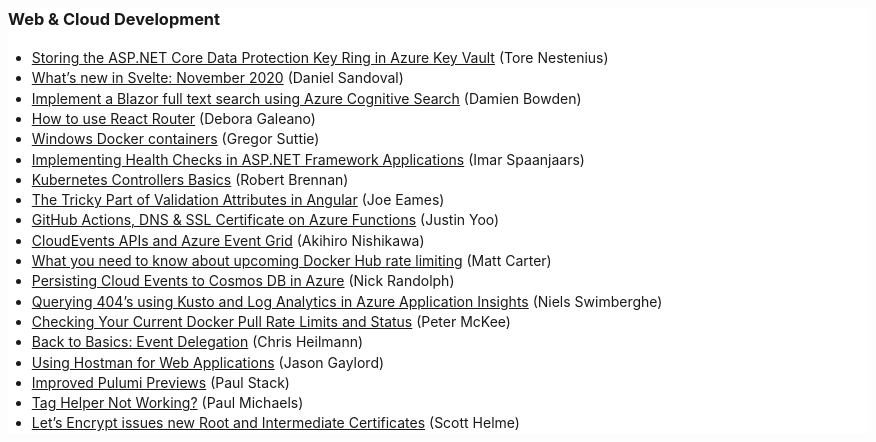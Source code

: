

### <a name="web"></a>Web & Cloud Development

  * <a href="https://www.edument.se/en/blog/post/storing-the-asp-net-core-data-protection-key-ring-in-azure-key-vault" target="_blank" rel="noopener noreferrer">Storing the ASP.NET Core Data Protection Key Ring in Azure Key Vault</a> (Tore Nestenius)
  * <a href="https://svelte.dev/blog/whats-new-in-svelte-november-2020" target="_blank" rel="noopener noreferrer">What&#8217;s new in Svelte: November 2020</a> (Daniel Sandoval)
  * <a href="https://damienbod.com/2020/11/02/implement-a-blazor-full-text-search-using-azure-cognitive-search/" target="_blank" rel="noopener noreferrer">Implement a Blazor full text search using Azure Cognitive Search</a> (Damien Bowden)
  * <a href="https://dev.to/deboragaleano/how-to-use-react-router-3em5" target="_blank" rel="noopener noreferrer">How to use React Router</a> (Debora Galeano)
  * <a href="https://gregorsuttie.com/2020/10/31/windows-docker-containers/" target="_blank" rel="noopener noreferrer">Windows Docker containers</a> (Gregor Suttie)
  * <a href="https://imar.spaanjaars.com/609/implementing-health-checks-in-aspnet-framework-applications" target="_blank" rel="noopener noreferrer">Implementing Health Checks in ASP.NET Framework Applications</a> (Imar Spaanjaars)
  * <a href="https://www.cncf.io/blog/2020/10/30/kubernetes-controllers-basics/" target="_blank" rel="noopener noreferrer">Kubernetes Controllers Basics</a> (Robert Brennan)
  * <a href="https://medium.com/thinkster-io/the-tricky-part-of-validation-attributes-in-angular-ec367b0caa78?source=rss----4b02256a38e9---4" target="_blank" rel="noopener noreferrer">The Tricky Part of Validation Attributes in Angular</a> (Joe Eames)
  * <a href="https://techcommunity.microsoft.com/t5/apps-on-azure/github-actions-dns-amp-ssl-certificate-on-azure-functions/ba-p/1830665?WT.mc_id=DOP-MVP-4025064" target="_blank" rel="noopener noreferrer">GitHub Actions, DNS & SSL Certificate on Azure Functions</a> (Justin Yoo)
  * <a href="https://techcommunity.microsoft.com/t5/apps-on-azure/cloudevents-apis-and-azure-event-grid/ba-p/1843429?WT.mc_id=DOP-MVP-4025064" target="_blank" rel="noopener noreferrer">CloudEvents APIs and Azure Event Grid</a> (Akihiro Nishikawa)
  * <a href="https://www.docker.com/blog/what-you-need-to-know-about-upcoming-docker-hub-rate-limiting/" target="_blank" rel="noopener noreferrer">What you need to know about upcoming Docker Hub rate limiting</a> (Matt Carter)
  * <a href="http://feedproxy.google.com/~r/NicksNetTravels/~3/jJbatfI98j0/" target="_blank" rel="noopener noreferrer">Persisting Cloud Events to Cosmos DB in Azure</a> (Nick Randolph)
  * <a href="https://swimburger.net/blog/azure/querying-404s-using-kusto-and-log-analytics-in-azure-application-insights" target="_blank" rel="noopener noreferrer">Querying 404&#8217;s using Kusto and Log Analytics in Azure Application Insights</a> (Niels Swimberghe)
  * <a href="https://www.docker.com/blog/checking-your-current-docker-pull-rate-limits-and-status/" target="_blank" rel="noopener noreferrer">Checking Your Current Docker Pull Rate Limits and Status</a> (Peter McKee)
  * <a href="https://christianheilmann.com/2020/11/01/back-to-basics-event-delegation/" target="_blank" rel="noopener noreferrer">Back to Basics: Event Delegation</a> (Chris Heilmann)
  * <a href="https://www.jasongaylord.com/blog/2020/11/02/using-hostman-cloud-hosting" target="_blank" rel="noopener noreferrer">Using Hostman for Web Applications</a> (Jason Gaylord)
  * <a href="https://www.pulumi.com/blog/improved-preview-experience/" target="_blank" rel="noopener noreferrer">Improved Pulumi Previews</a> (Paul Stack)
  * <a href="https://www.pmichaels.net/2020/10/31/tag-helper-not-working/?utm_source=rss&utm_medium=rss&utm_campaign=tag-helper-not-working" target="_blank" rel="noopener noreferrer">Tag Helper Not Working?</a> (Paul Michaels)
  * <a href="https://scotthelme.co.uk/lets-encrypts-new-root-and-intermediate-certificates/" target="_blank" rel="noopener noreferrer">Let&#8217;s Encrypt issues new Root and Intermediate Certificates</a> (Scott Helme)
